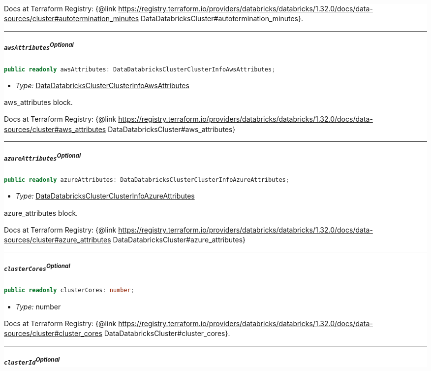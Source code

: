 Docs at Terraform Registry: {@link https://registry.terraform.io/providers/databricks/databricks/1.32.0/docs/data-sources/cluster#autotermination_minutes DataDatabricksCluster#autotermination_minutes}.

---

##### `awsAttributes`<sup>Optional</sup> <a name="awsAttributes" id="@cdktf/provider-databricks.dataDatabricksCluster.DataDatabricksClusterClusterInfo.property.awsAttributes"></a>

```typescript
public readonly awsAttributes: DataDatabricksClusterClusterInfoAwsAttributes;
```

- *Type:* <a href="#@cdktf/provider-databricks.dataDatabricksCluster.DataDatabricksClusterClusterInfoAwsAttributes">DataDatabricksClusterClusterInfoAwsAttributes</a>

aws_attributes block.

Docs at Terraform Registry: {@link https://registry.terraform.io/providers/databricks/databricks/1.32.0/docs/data-sources/cluster#aws_attributes DataDatabricksCluster#aws_attributes}

---

##### `azureAttributes`<sup>Optional</sup> <a name="azureAttributes" id="@cdktf/provider-databricks.dataDatabricksCluster.DataDatabricksClusterClusterInfo.property.azureAttributes"></a>

```typescript
public readonly azureAttributes: DataDatabricksClusterClusterInfoAzureAttributes;
```

- *Type:* <a href="#@cdktf/provider-databricks.dataDatabricksCluster.DataDatabricksClusterClusterInfoAzureAttributes">DataDatabricksClusterClusterInfoAzureAttributes</a>

azure_attributes block.

Docs at Terraform Registry: {@link https://registry.terraform.io/providers/databricks/databricks/1.32.0/docs/data-sources/cluster#azure_attributes DataDatabricksCluster#azure_attributes}

---

##### `clusterCores`<sup>Optional</sup> <a name="clusterCores" id="@cdktf/provider-databricks.dataDatabricksCluster.DataDatabricksClusterClusterInfo.property.clusterCores"></a>

```typescript
public readonly clusterCores: number;
```

- *Type:* number

Docs at Terraform Registry: {@link https://registry.terraform.io/providers/databricks/databricks/1.32.0/docs/data-sources/cluster#cluster_cores DataDatabricksCluster#cluster_cores}.

---

##### `clusterId`<sup>Optional</sup> <a name="clusterId" id="@cdktf/provider-databricks.dataDatabricksCluster.DataDatabricksClusterClusterInfo.property.clusterId"></a>
